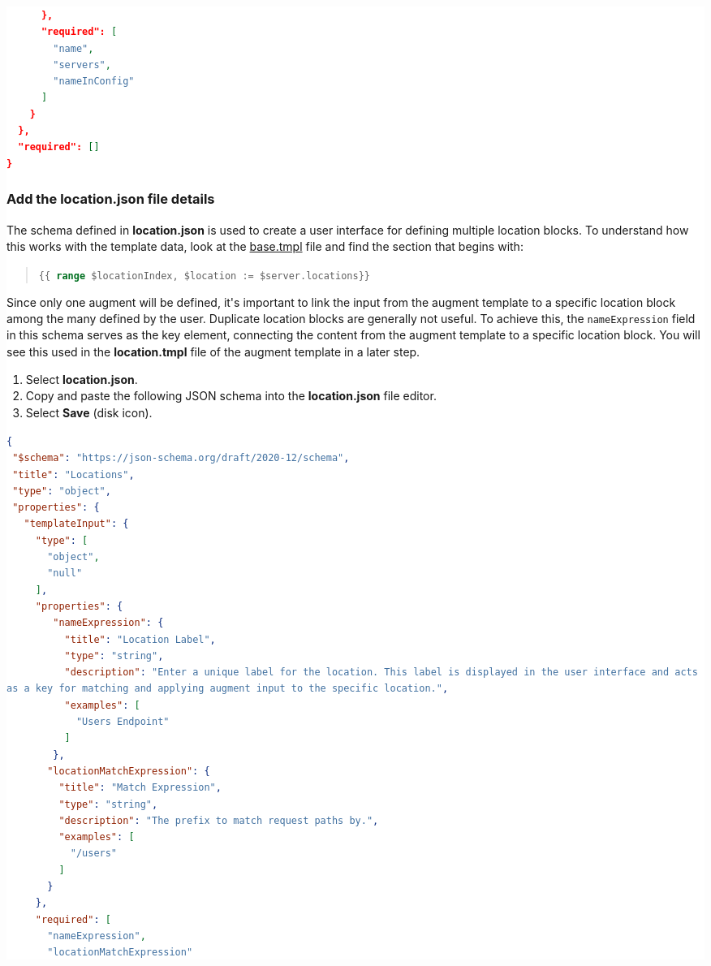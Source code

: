 ```json
      },
      "required": [
        "name",
        "servers",
        "nameInConfig"
      ]
    }
  },
  "required": []
}
```

### Add the location.json file details

The schema defined in **location.json** is used to create a user interface for defining multiple location blocks. To understand how this works with the template data, look at the [base.tmpl](#base-tmpl) file and find the section that begins with:

> ``` go
> {{ range $locationIndex, $location := $server.locations}}
> ```

Since only one augment will be defined, it's important to link the input from the augment template to a specific location block among the many defined by the user. Duplicate location blocks are generally not useful. To achieve this, the `nameExpression` field in this schema serves as the key element, connecting the content from the augment template to a specific location block. You will see this used in the **location.tmpl** file of the augment template in a later step.

1. Select **location.json**.
2. Copy and paste the following JSON schema into the **location.json** file editor.
3. Select **Save** (disk icon).

```json
{
 "$schema": "https://json-schema.org/draft/2020-12/schema",
 "title": "Locations",
 "type": "object",
 "properties": {
   "templateInput": {
     "type": [
       "object",
       "null"
     ],
     "properties": {
        "nameExpression": {
          "title": "Location Label",
          "type": "string",
          "description": "Enter a unique label for the location. This label is displayed in the user interface and acts as a key for matching and applying augment input to the specific location.",
          "examples": [
            "Users Endpoint"
          ]
        },
       "locationMatchExpression": {
         "title": "Match Expression",
         "type": "string",
         "description": "The prefix to match request paths by.",
         "examples": [
           "/users"
         ]
       }
     },
     "required": [
       "nameExpression",
       "locationMatchExpression"
```